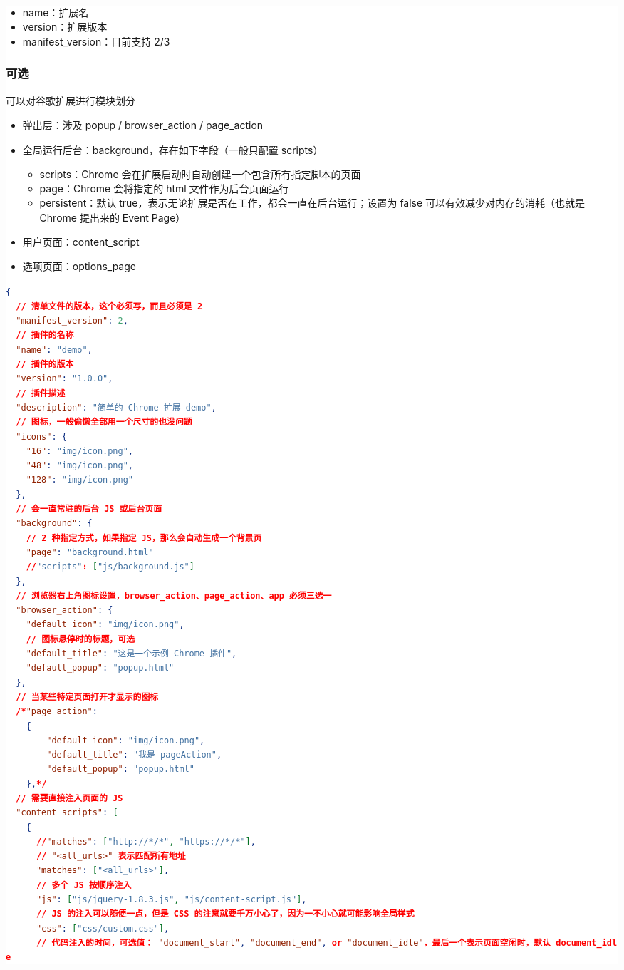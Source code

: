 - name：扩展名
- version：扩展版本
- manifest_version：目前支持 2/3

### 可选

可以对谷歌扩展进行模块划分

- 弹出层：涉及 popup / browser_action / page_action

- 全局运行后台：background，存在如下字段（一般只配置 scripts）
  - scripts：Chrome 会在扩展启动时自动创建一个包含所有指定脚本的页面
  - page：Chrome 会将指定的 html 文件作为后台页面运行
  - persistent：默认 true，表示无论扩展是否在工作，都会一直在后台运行；设置为 false 可以有效减少对内存的消耗（也就是 Chrome 提出来的 Event Page）
- 用户页面：content_script
- 选项页面：options_page

```json
{
  // 清单文件的版本，这个必须写，而且必须是 2
  "manifest_version": 2,
  // 插件的名称
  "name": "demo",
  // 插件的版本
  "version": "1.0.0",
  // 插件描述
  "description": "简单的 Chrome 扩展 demo",
  // 图标，一般偷懒全部用一个尺寸的也没问题
  "icons": {
    "16": "img/icon.png",
    "48": "img/icon.png",
    "128": "img/icon.png"
  },
  // 会一直常驻的后台 JS 或后台页面
  "background": {
    // 2 种指定方式，如果指定 JS，那么会自动生成一个背景页
    "page": "background.html"
    //"scripts": ["js/background.js"]
  },
  // 浏览器右上角图标设置，browser_action、page_action、app 必须三选一
  "browser_action": {
    "default_icon": "img/icon.png",
    // 图标悬停时的标题，可选
    "default_title": "这是一个示例 Chrome 插件",
    "default_popup": "popup.html"
  },
  // 当某些特定页面打开才显示的图标
  /*"page_action":
	{
		"default_icon": "img/icon.png",
		"default_title": "我是 pageAction",
		"default_popup": "popup.html"
	},*/
  // 需要直接注入页面的 JS
  "content_scripts": [
    {
      //"matches": ["http://*/*", "https://*/*"],
      // "<all_urls>" 表示匹配所有地址
      "matches": ["<all_urls>"],
      // 多个 JS 按顺序注入
      "js": ["js/jquery-1.8.3.js", "js/content-script.js"],
      // JS 的注入可以随便一点，但是 CSS 的注意就要千万小心了，因为一不小心就可能影响全局样式
      "css": ["css/custom.css"],
      // 代码注入的时间，可选值： "document_start", "document_end", or "document_idle"，最后一个表示页面空闲时，默认 document_idle
```